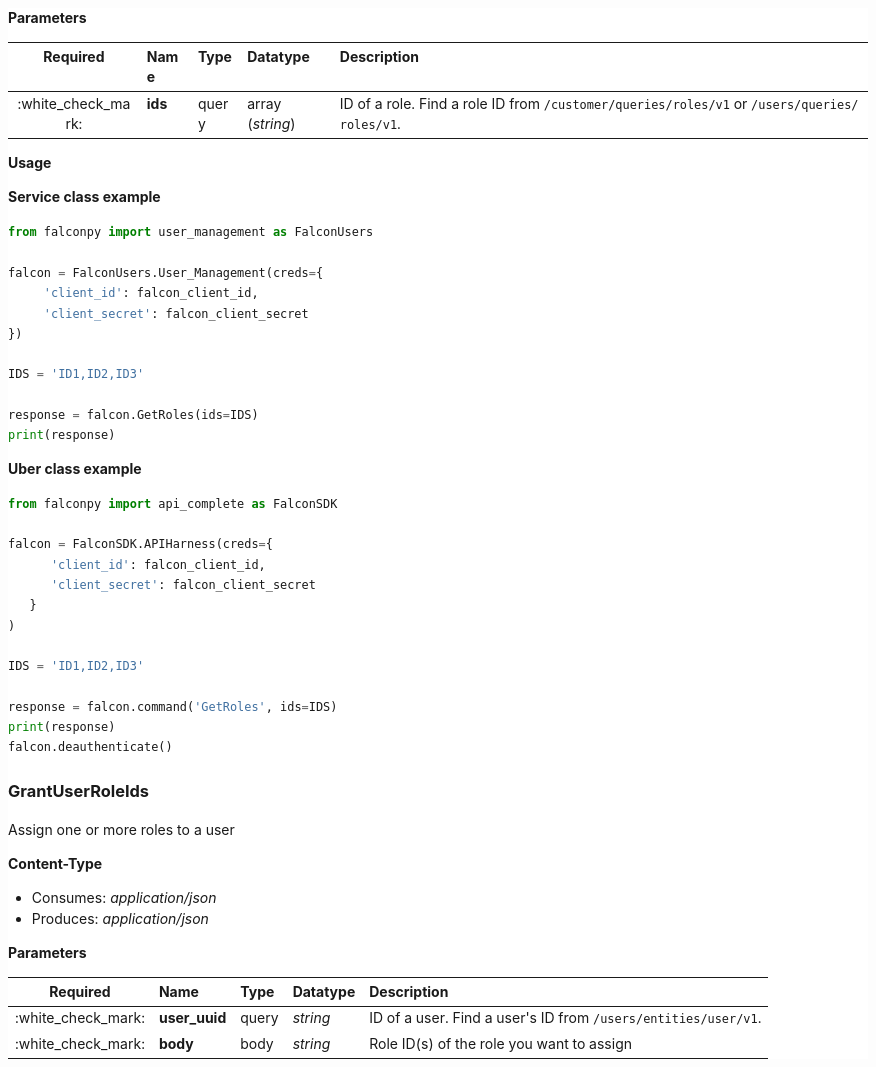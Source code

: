 **Parameters**

| Required | Name | Type | Datatype | Description |
| :---: | :--- | :--- | :--- | :--- |
| :white\_check\_mark: | **ids** | query | array \(_string_\) | ID of a role. Find a role ID from `/customer/queries/roles/v1` or `/users/queries/roles/v1`. |

**Usage**

**Service class example**

```python
from falconpy import user_management as FalconUsers

falcon = FalconUsers.User_Management(creds={
     'client_id': falcon_client_id,
     'client_secret': falcon_client_secret
})

IDS = 'ID1,ID2,ID3'

response = falcon.GetRoles(ids=IDS)
print(response)
```

**Uber class example**

```python
from falconpy import api_complete as FalconSDK

falcon = FalconSDK.APIHarness(creds={
      'client_id': falcon_client_id,
      'client_secret': falcon_client_secret
   }
)

IDS = 'ID1,ID2,ID3'

response = falcon.command('GetRoles', ids=IDS)
print(response)
falcon.deauthenticate()
```

### GrantUserRoleIds

Assign one or more roles to a user

**Content-Type**

* Consumes: _application/json_
* Produces: _application/json_

**Parameters**

| Required | Name | Type | Datatype | Description |
| :---: | :--- | :--- | :--- | :--- |
| :white\_check\_mark: | **user\_uuid** | query | _string_ | ID of a user. Find a user's ID from `/users/entities/user/v1`. |
| :white\_check\_mark: | **body** | body | _string_ | Role ID\(s\) of the role you want to assign |
